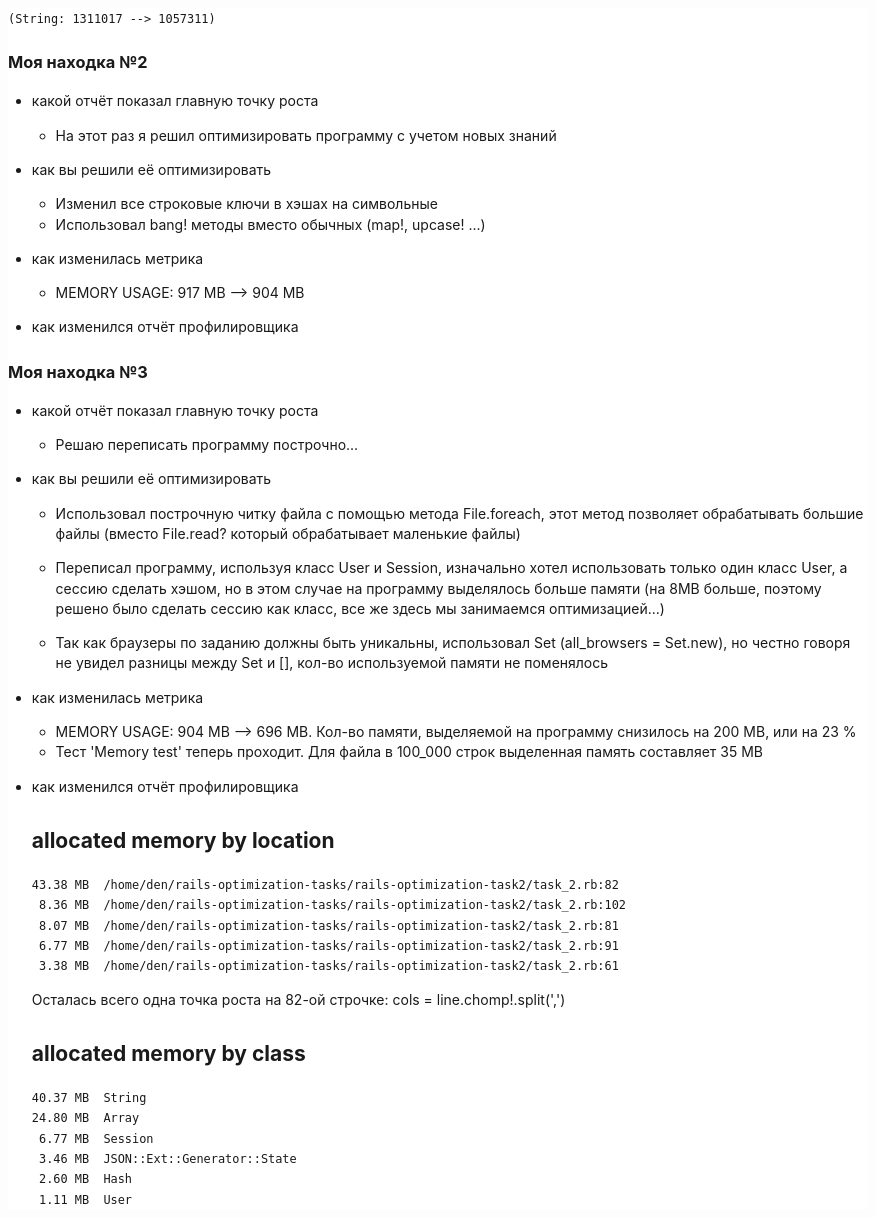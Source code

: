 	(String: 1311017 --> 1057311)

### Моя находка №2
- какой отчёт показал главную точку роста

	- На этот раз я решил оптимизировать программу с учетом новых знаний

- как вы решили её оптимизировать

	- Изменил все строковые ключи в хэшах на символьные
	- Использовал bang! методы вместо обычных (map!, upcase! ...)

- как изменилась метрика

	- MEMORY USAGE: 917 MB --> 904 MB

- как изменился отчёт профилировщика

### Моя находка №3
- какой отчёт показал главную точку роста

	- Решаю переписать программу построчно...

- как вы решили её оптимизировать

	- Использовал построчную читку файла с помощью метода File.foreach, этот метод позволяет обрабатывать большие файлы (вместо File.read? который обрабатывает маленькие файлы)

	- Переписал программу, используя класс User и Session, изначально хотел использовать только один класс User, а сессию сделать хэшом, но в этом случае на программу выделялось больше памяти (на 8MB больше, поэтому решено было сделать сессию как класс, все же здесь мы занимаемся оптимизацией...)

	- Так как браузеры по заданию должны быть уникальны, использовал Set (all_browsers = Set.new), но честно говоря не увидел разницы между Set и [], кол-во используемой памяти не поменялось

- как изменилась метрика

	- MEMORY USAGE: 904 MB --> 696 MB. Кол-во памяти, выделяемой на программу снизилось на 200 MB, или на 23 %
	- Тест 'Memory test' теперь проходит. Для файла в 100_000 строк выделенная память составляет 35 MB

- как изменился отчёт профилировщика

	allocated memory by location
	-----------------------------------
	  43.38 MB  /home/den/rails-optimization-tasks/rails-optimization-task2/task_2.rb:82
	   8.36 MB  /home/den/rails-optimization-tasks/rails-optimization-task2/task_2.rb:102
	   8.07 MB  /home/den/rails-optimization-tasks/rails-optimization-task2/task_2.rb:81
	   6.77 MB  /home/den/rails-optimization-tasks/rails-optimization-task2/task_2.rb:91
	   3.38 MB  /home/den/rails-optimization-tasks/rails-optimization-task2/task_2.rb:61

	Осталась всего одна точка роста на 82-ой строчке: cols = line.chomp!.split(',')


	allocated memory by class
	-----------------------------------
	  40.37 MB  String
	  24.80 MB  Array
	   6.77 MB  Session
	   3.46 MB  JSON::Ext::Generator::State
	   2.60 MB  Hash
	   1.11 MB  User
